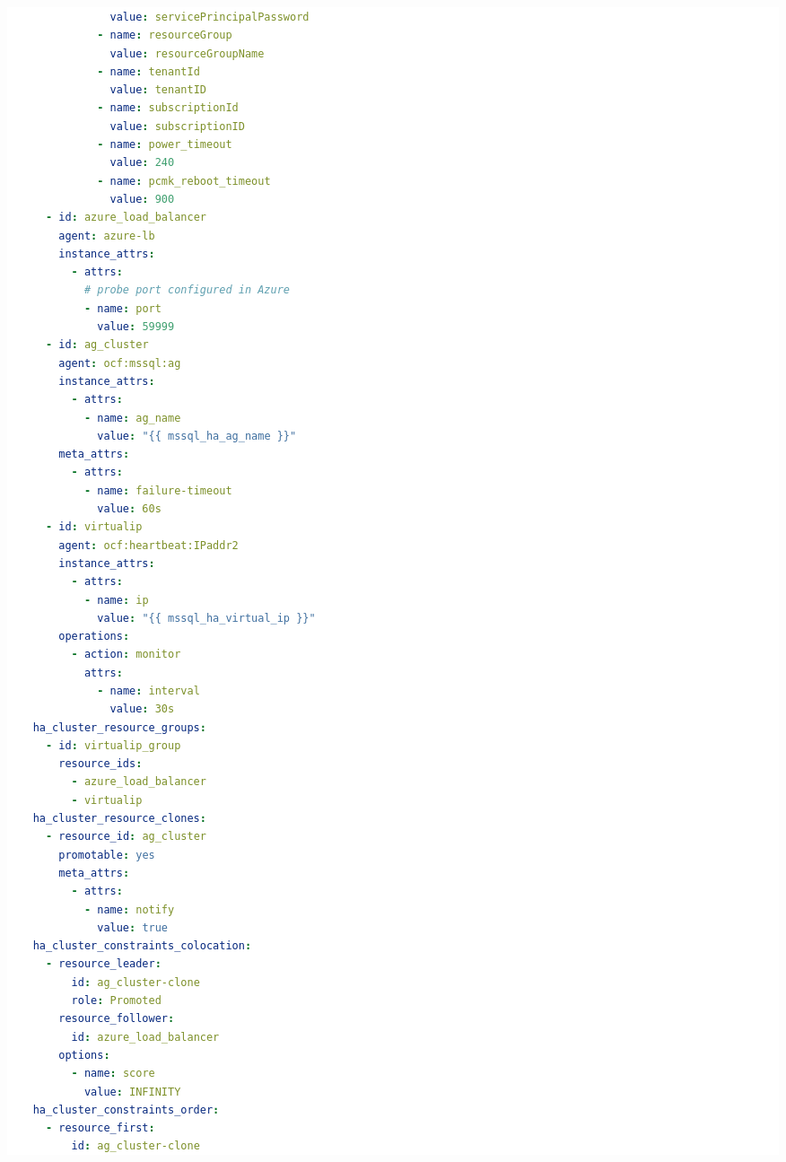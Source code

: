 ```yaml
                value: servicePrincipalPassword
              - name: resourceGroup
                value: resourceGroupName
              - name: tenantId
                value: tenantID
              - name: subscriptionId
                value: subscriptionID
              - name: power_timeout
                value: 240
              - name: pcmk_reboot_timeout
                value: 900
      - id: azure_load_balancer
        agent: azure-lb
        instance_attrs:
          - attrs:
            # probe port configured in Azure
            - name: port
              value: 59999
      - id: ag_cluster
        agent: ocf:mssql:ag
        instance_attrs:
          - attrs:
            - name: ag_name
              value: "{{ mssql_ha_ag_name }}"
        meta_attrs:
          - attrs:
            - name: failure-timeout
              value: 60s
      - id: virtualip
        agent: ocf:heartbeat:IPaddr2
        instance_attrs:
          - attrs:
            - name: ip
              value: "{{ mssql_ha_virtual_ip }}"
        operations:
          - action: monitor
            attrs:
              - name: interval
                value: 30s
    ha_cluster_resource_groups:
      - id: virtualip_group
        resource_ids:
          - azure_load_balancer
          - virtualip
    ha_cluster_resource_clones:
      - resource_id: ag_cluster
        promotable: yes
        meta_attrs:
          - attrs:
            - name: notify
              value: true
    ha_cluster_constraints_colocation:
      - resource_leader:
          id: ag_cluster-clone
          role: Promoted
        resource_follower:
          id: azure_load_balancer
        options:
          - name: score
            value: INFINITY
    ha_cluster_constraints_order:
      - resource_first:
          id: ag_cluster-clone
```